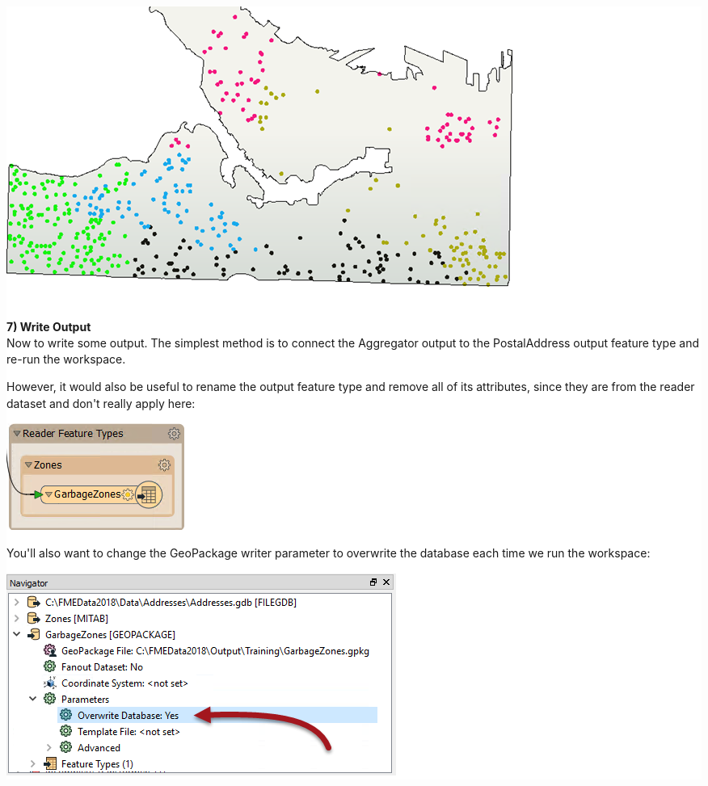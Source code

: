 ![](./Images/Img3.222.Ex2.ResidentialResults.png)


<br>**7) Write Output**
<br>Now to write some output. The simplest method is to connect the Aggregator output to the PostalAddress output feature type and re-run the workspace.

However, it would also be useful to rename the output feature type and remove all of its attributes, since they are from the reader dataset and don't really apply here:

![](./Images/Img3.223.Ex2.EditedWriterFT.png)

You'll also want to change the GeoPackage writer parameter to overwrite the database each time we run the workspace:

![](./Images/Img3.224.Ex2.EditedWriterParam.png)
